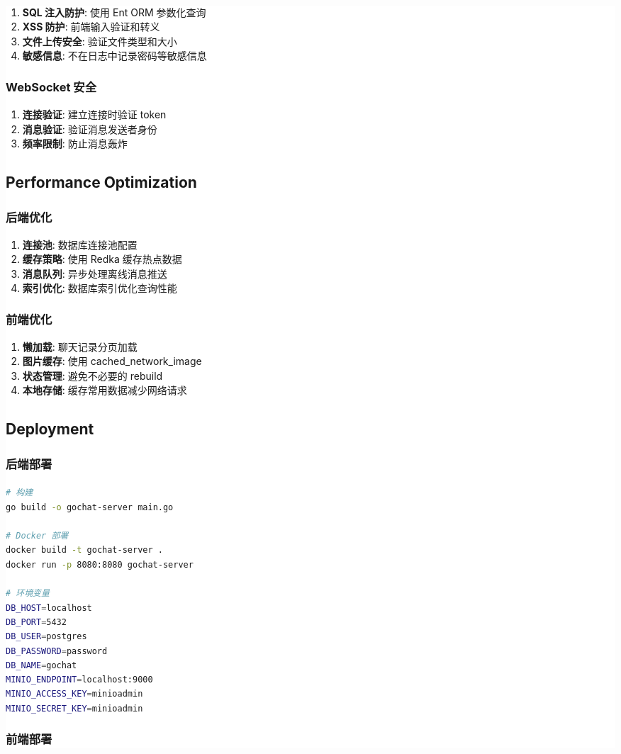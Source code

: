 1. **SQL 注入防护**: 使用 Ent ORM 参数化查询
2. **XSS 防护**: 前端输入验证和转义
3. **文件上传安全**: 验证文件类型和大小
4. **敏感信息**: 不在日志中记录密码等敏感信息

### WebSocket 安全

1. **连接验证**: 建立连接时验证 token
2. **消息验证**: 验证消息发送者身份
3. **频率限制**: 防止消息轰炸

## Performance Optimization

### 后端优化

1. **连接池**: 数据库连接池配置
2. **缓存策略**: 使用 Redka 缓存热点数据
3. **消息队列**: 异步处理离线消息推送
4. **索引优化**: 数据库索引优化查询性能

### 前端优化

1. **懒加载**: 聊天记录分页加载
2. **图片缓存**: 使用 cached_network_image
3. **状态管理**: 避免不必要的 rebuild
4. **本地存储**: 缓存常用数据减少网络请求

## Deployment

### 后端部署

```bash
# 构建
go build -o gochat-server main.go

# Docker 部署
docker build -t gochat-server .
docker run -p 8080:8080 gochat-server

# 环境变量
DB_HOST=localhost
DB_PORT=5432
DB_USER=postgres
DB_PASSWORD=password
DB_NAME=gochat
MINIO_ENDPOINT=localhost:9000
MINIO_ACCESS_KEY=minioadmin
MINIO_SECRET_KEY=minioadmin
```

### 前端部署
